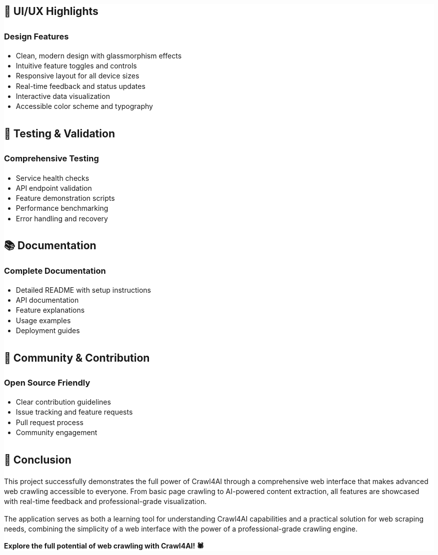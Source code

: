 ## 🎨 UI/UX Highlights

### Design Features
- Clean, modern design with glassmorphism effects
- Intuitive feature toggles and controls
- Responsive layout for all device sizes
- Real-time feedback and status updates
- Interactive data visualization
- Accessible color scheme and typography

## 🧪 Testing & Validation

### Comprehensive Testing
- Service health checks
- API endpoint validation
- Feature demonstration scripts
- Performance benchmarking
- Error handling and recovery

## 📚 Documentation

### Complete Documentation
- Detailed README with setup instructions
- API documentation
- Feature explanations
- Usage examples
- Deployment guides

## 🤝 Community & Contribution

### Open Source Friendly
- Clear contribution guidelines
- Issue tracking and feature requests
- Pull request process
- Community engagement

## 🎉 Conclusion

This project successfully demonstrates the full power of Crawl4AI through a comprehensive web interface that makes advanced web crawling accessible to everyone. From basic page crawling to AI-powered content extraction, all features are showcased with real-time feedback and professional-grade visualization.

The application serves as both a learning tool for understanding Crawl4AI capabilities and a practical solution for web scraping needs, combining the simplicity of a web interface with the power of a professional-grade crawling engine.

**Explore the full potential of web crawling with Crawl4AI! 🕷️**